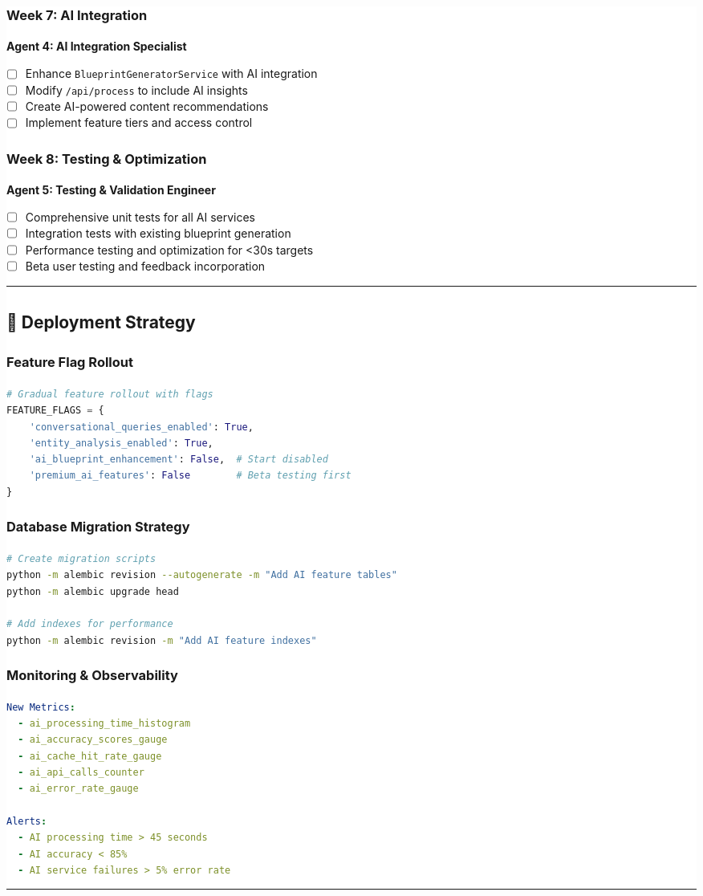 ### **Week 7: AI Integration**
**Agent 4: AI Integration Specialist**
- [ ] Enhance `BlueprintGeneratorService` with AI integration
- [ ] Modify `/api/process` to include AI insights
- [ ] Create AI-powered content recommendations
- [ ] Implement feature tiers and access control

### **Week 8: Testing & Optimization**
**Agent 5: Testing & Validation Engineer**
- [ ] Comprehensive unit tests for all AI services
- [ ] Integration tests with existing blueprint generation
- [ ] Performance testing and optimization for <30s targets
- [ ] Beta user testing and feedback incorporation

---

## 🚀 **Deployment Strategy**

### **Feature Flag Rollout**
```python
# Gradual feature rollout with flags
FEATURE_FLAGS = {
    'conversational_queries_enabled': True,
    'entity_analysis_enabled': True,
    'ai_blueprint_enhancement': False,  # Start disabled
    'premium_ai_features': False        # Beta testing first
}
```

### **Database Migration Strategy**
```bash
# Create migration scripts
python -m alembic revision --autogenerate -m "Add AI feature tables"
python -m alembic upgrade head

# Add indexes for performance
python -m alembic revision -m "Add AI feature indexes"
```

### **Monitoring & Observability**
```yaml
New Metrics:
  - ai_processing_time_histogram
  - ai_accuracy_scores_gauge  
  - ai_cache_hit_rate_gauge
  - ai_api_calls_counter
  - ai_error_rate_gauge

Alerts:
  - AI processing time > 45 seconds
  - AI accuracy < 85%
  - AI service failures > 5% error rate
```

---